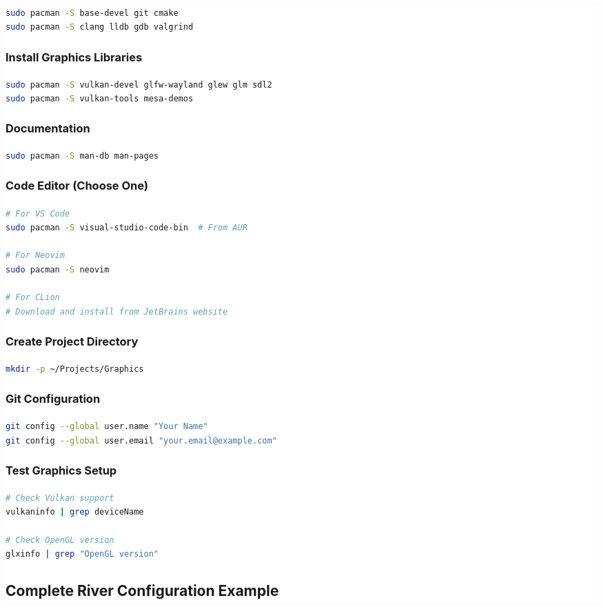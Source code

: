 ```bash
sudo pacman -S base-devel git cmake
sudo pacman -S clang lldb gdb valgrind
```

### Install Graphics Libraries

```bash
sudo pacman -S vulkan-devel glfw-wayland glew glm sdl2
sudo pacman -S vulkan-tools mesa-demos
```

### Documentation

```bash
sudo pacman -S man-db man-pages
```

### Code Editor (Choose One)

```bash
# For VS Code
sudo pacman -S visual-studio-code-bin  # From AUR

# For Neovim
sudo pacman -S neovim

# For CLion
# Download and install from JetBrains website
```

### Create Project Directory

```bash
mkdir -p ~/Projects/Graphics
```

### Git Configuration

```bash
git config --global user.name "Your Name"
git config --global user.email "your.email@example.com"
```

### Test Graphics Setup

```bash
# Check Vulkan support
vulkaninfo | grep deviceName

# Check OpenGL version
glxinfo | grep "OpenGL version"
```

## Complete River Configuration Example
